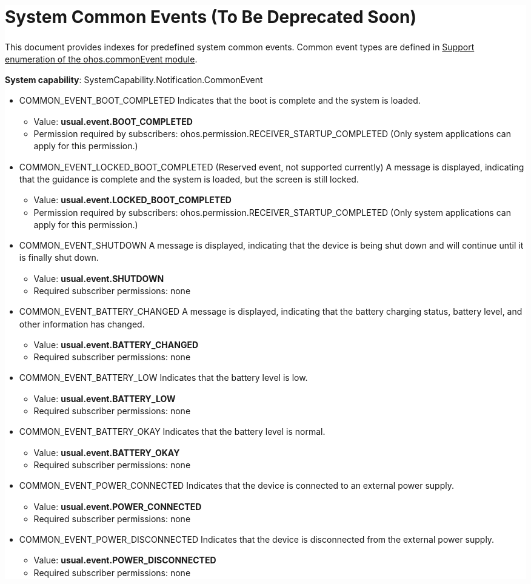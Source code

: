 # System Common Events (To Be Deprecated Soon)

This document provides indexes for predefined system common events.
Common event types are defined in [Support enumeration of the ohos.commonEvent module](https://gitee.com/openharmony/docs/blob/master/en/application-dev/reference/apis-basic-services-kit/js-apis-commonEvent.md#support).

**System capability**: SystemCapability.Notification.CommonEvent

* COMMON_EVENT_BOOT_COMPLETED
Indicates that the boot is complete and the system is loaded.
  - Value: **usual.event.BOOT_COMPLETED**
  - Permission required by subscribers: ohos.permission.RECEIVER_STARTUP_COMPLETED (Only system applications can apply for this permission.)

* COMMON_EVENT_LOCKED_BOOT_COMPLETED
(Reserved event, not supported currently) A message is displayed, indicating that the guidance is complete and the system is loaded, but the screen is still locked.
  - Value: **usual.event.LOCKED_BOOT_COMPLETED**
  - Permission required by subscribers: ohos.permission.RECEIVER_STARTUP_COMPLETED (Only system applications can apply for this permission.)

* COMMON_EVENT_SHUTDOWN
A message is displayed, indicating that the device is being shut down and will continue until it is finally shut down.
  - Value: **usual.event.SHUTDOWN**
  - Required subscriber permissions: none

* COMMON_EVENT_BATTERY_CHANGED
A message is displayed, indicating that the battery charging status, battery level, and other information has changed.
  - Value: **usual.event.BATTERY_CHANGED**
  - Required subscriber permissions: none

* COMMON_EVENT_BATTERY_LOW
Indicates that the battery level is low.
  - Value: **usual.event.BATTERY_LOW**
  - Required subscriber permissions: none

* COMMON_EVENT_BATTERY_OKAY
Indicates that the battery level is normal.
  - Value: **usual.event.BATTERY_OKAY**
  - Required subscriber permissions: none

* COMMON_EVENT_POWER_CONNECTED
Indicates that the device is connected to an external power supply.
  - Value: **usual.event.POWER_CONNECTED**
  - Required subscriber permissions: none


* COMMON_EVENT_POWER_DISCONNECTED
Indicates that the device is disconnected from the external power supply.
  - Value: **usual.event.POWER_DISCONNECTED**
  - Required subscriber permissions: none
